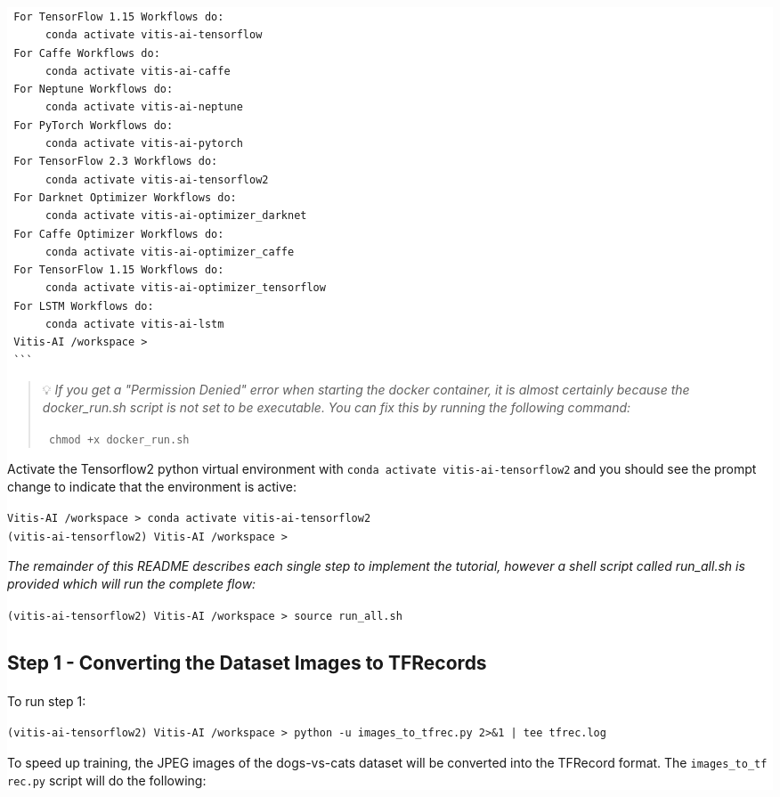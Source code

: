      For TensorFlow 1.15 Workflows do:
          conda activate vitis-ai-tensorflow
     For Caffe Workflows do:
          conda activate vitis-ai-caffe
     For Neptune Workflows do:
          conda activate vitis-ai-neptune
     For PyTorch Workflows do:
          conda activate vitis-ai-pytorch
     For TensorFlow 2.3 Workflows do:
          conda activate vitis-ai-tensorflow2
     For Darknet Optimizer Workflows do:
          conda activate vitis-ai-optimizer_darknet
     For Caffe Optimizer Workflows do:
          conda activate vitis-ai-optimizer_caffe
     For TensorFlow 1.15 Workflows do:
          conda activate vitis-ai-optimizer_tensorflow
     For LSTM Workflows do:
          conda activate vitis-ai-lstm
     Vitis-AI /workspace >
     ```

>:bulb: *If you get a "Permission Denied" error when starting the docker container, it is almost certainly because the docker_run.sh script is not set to be executable. You can fix this by running the following command:*
>    
>    ```shell
>     chmod +x docker_run.sh
>    ```


Activate the Tensorflow2 python virtual environment with `conda activate vitis-ai-tensorflow2` and you should see the prompt change to indicate that the environment is active:


```shell
Vitis-AI /workspace > conda activate vitis-ai-tensorflow2
(vitis-ai-tensorflow2) Vitis-AI /workspace >
```

*The remainder of this README describes each single step to implement the tutorial, however a shell script called run_all.sh is provided which will run the complete flow:*

```shell
(vitis-ai-tensorflow2) Vitis-AI /workspace > source run_all.sh
```

## Step 1 - Converting the Dataset Images to TFRecords

To run step 1:

```shell
(vitis-ai-tensorflow2) Vitis-AI /workspace > python -u images_to_tfrec.py 2>&1 | tee tfrec.log
```

To speed up training, the JPEG images of the dogs-vs-cats dataset will be converted into the TFRecord format. The `images_to_tfrec.py` script will do the following:

